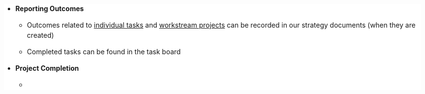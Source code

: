 
- **Reporting Outcomes**

  - Outcomes related to [individual tasks](https://app.charmverse.io/superbenefit/task-board-reimagining-power-18270894134568505) and [workstream projects](https://app.clarity.so/superbenefit/view/2cbad9e0-cc5c-4178-850e-6c5ea5492f2c) can be recorded in our strategy documents (when they are created)

  - Completed tasks can be found in the task board 


- **Project Completion**

  - 